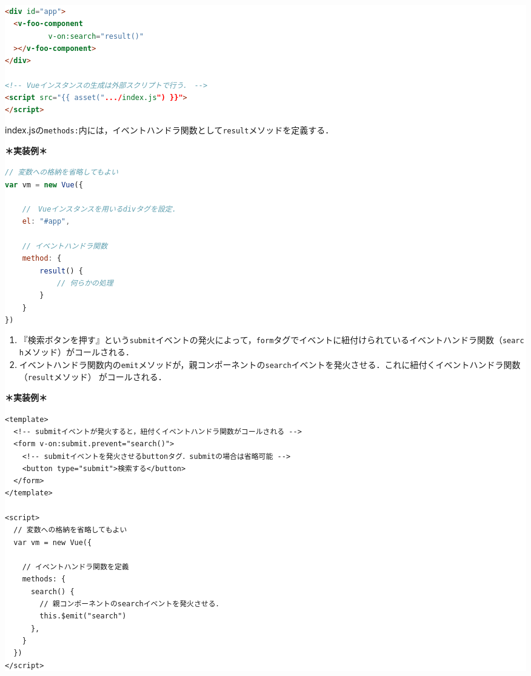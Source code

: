 ```html
<div id="app">
  <v-foo-component
          v-on:search="result()"
  ></v-foo-component>
</div>

<!-- Vueインスタンスの生成は外部スクリプトで行う． -->
<script src="{{ asset(".../index.js") }}">
</script>
```

index.jsの```methods:```内には，イベントハンドラ関数として```result```メソッドを定義する．

**＊実装例＊**

```javascript
// 変数への格納を省略してもよい
var vm = new Vue({
    
    //　Vueインスタンスを用いるdivタグを設定.
    el: "#app",
    
    // イベントハンドラ関数
    method: {
        result() {
            // 何らかの処理
        }
    }    
})
```

1. 『検索ボタンを押す』という```submit```イベントの発火によって，```form```タグでイベントに紐付けられているイベントハンドラ関数（```search```メソッド）がコールされる．
2. イベントハンドラ関数内の```emit```メソッドが，親コンポーネントの```search```イベントを発火させる．これに紐付くイベントハンドラ関数（```result```メソッド） がコールされる．

**＊実装例＊**

```vue
<template>
  <!-- submitイベントが発火すると，紐付くイベントハンドラ関数がコールされる -->
  <form v-on:submit.prevent="search()">
    <!-- submitイベントを発火させるbuttonタグ．submitの場合は省略可能 -->
    <button type="submit">検索する</button>
  </form>
</template>

<script>
  // 変数への格納を省略してもよい
  var vm = new Vue({

    // イベントハンドラ関数を定義
    methods: {
      search() {
        // 親コンポーネントのsearchイベントを発火させる．
        this.$emit("search")
      },
    }
  })
</script>
```
